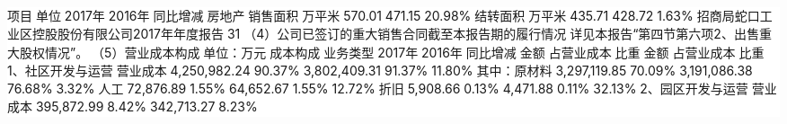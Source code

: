 项目
单位
2017年
2016年
同比增减
房地产
销售面积
万平米
570.01
471.15
20.98%
结转面积
万平米
435.71
428.72
1.63%
招商局蛇口工业区控股股份有限公司2017年年度报告
31
（4）公司已签订的重大销售合同截至本报告期的履行情况
详见本报告“第四节第六项2、出售重大股权情况”。
（5）营业成本构成
单位：万元
成本构成
业务类型
2017年
2016年
同比增减
金额
占营业成本
比重
金额
占营业成本
比重
1、社区开发与运营
营业成本
4,250,982.24
90.37%
3,802,409.31
91.37%
11.80%
其中：原材料
3,297,119.85
70.09%
3,191,086.38
76.68%
3.32%
人工
72,876.89
1.55%
64,652.67
1.55%
12.72%
折旧
5,908.66
0.13%
4,471.88
0.11%
32.13%
2、园区开发与运营
营业成本
395,872.99
8.42%
342,713.27
8.23%